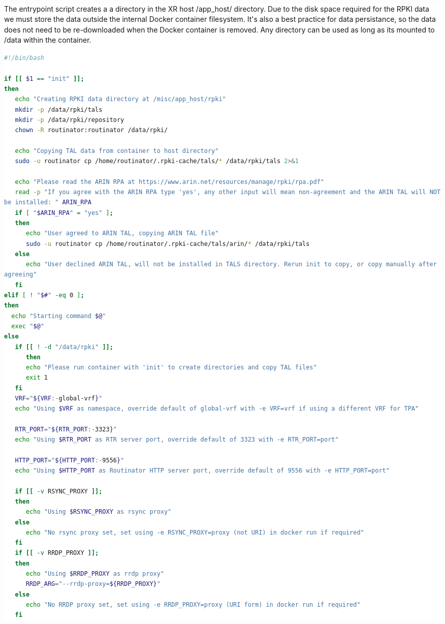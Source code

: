 The entrypoint script creates a a directory in the XR host /app_host/ directory. Due to the disk space required for the RPKI data we must store the data outside the internal Docker container filesystem. It's also a best practice for data persistance, so the data does not need to be re-downloaded when the Docker container is removed.  Any directory can be used as long as its mounted to /data within the container.    

```bash
#!/bin/bash

if [[ $1 == "init" ]];
then
   echo "Creating RPKI data directory at /misc/app_host/rpki"
   mkdir -p /data/rpki/tals
   mkdir -p /data/rpki/repository
   chown -R routinator:routinator /data/rpki/

   echo "Copying TAL data from container to host directory"
   sudo -u routinator cp /home/routinator/.rpki-cache/tals/* /data/rpki/tals 2>&1

   echo "Please read the ARIN RPA at https://www.arin.net/resources/manage/rpki/rpa.pdf"
   read -p "If you agree with the ARIN RPA type 'yes', any other input will mean non-agreement and the ARIN TAL will NOT be installed: " ARIN_RPA
   if [ "$ARIN_RPA" = "yes" ];
   then
      echo "User agreed to ARIN TAL, copying ARIN TAL file"
      sudo -u routinator cp /home/routinator/.rpki-cache/tals/arin/* /data/rpki/tals
   else
      echo "User declined ARIN TAL, will not be installed in TALS directory. Rerun init to copy, or copy manually after agreeing"
   fi
elif [ ! "$#" -eq 0 ];
then
  echo "Starting command $@"
  exec "$@"
else
   if [[ ! -d "/data/rpki" ]];
      then
      echo "Please run container with 'init' to create directories and copy TAL files"
      exit 1
   fi
   VRF="${VRF:-global-vrf}"
   echo "Using $VRF as namespace, override default of global-vrf with -e VRF=vrf if using a different VRF for TPA"

   RTR_PORT="${RTR_PORT:-3323}"
   echo "Using $RTR_PORT as RTR server port, override default of 3323 with -e RTR_PORT=port"

   HTTP_PORT="${HTTP_PORT:-9556}"
   echo "Using $HTTP_PORT as Routinator HTTP server port, override default of 9556 with -e HTTP_PORT=port"

   if [[ -v RSYNC_PROXY ]];
   then
      echo "Using $RSYNC_PROXY as rsync proxy"
   else
      echo "No rsync proxy set, set using -e RSYNC_PROXY=proxy (not URI) in docker run if required"
   fi
   if [[ -v RRDP_PROXY ]];
   then
      echo "Using $RRDP_PROXY as rrdp proxy"
      RRDP_ARG="--rrdp-proxy=${RRDP_PROXY}"
   else
      echo "No RRDP proxy set, set using -e RRDP_PROXY=proxy (URI form) in docker run if required"
   fi
```